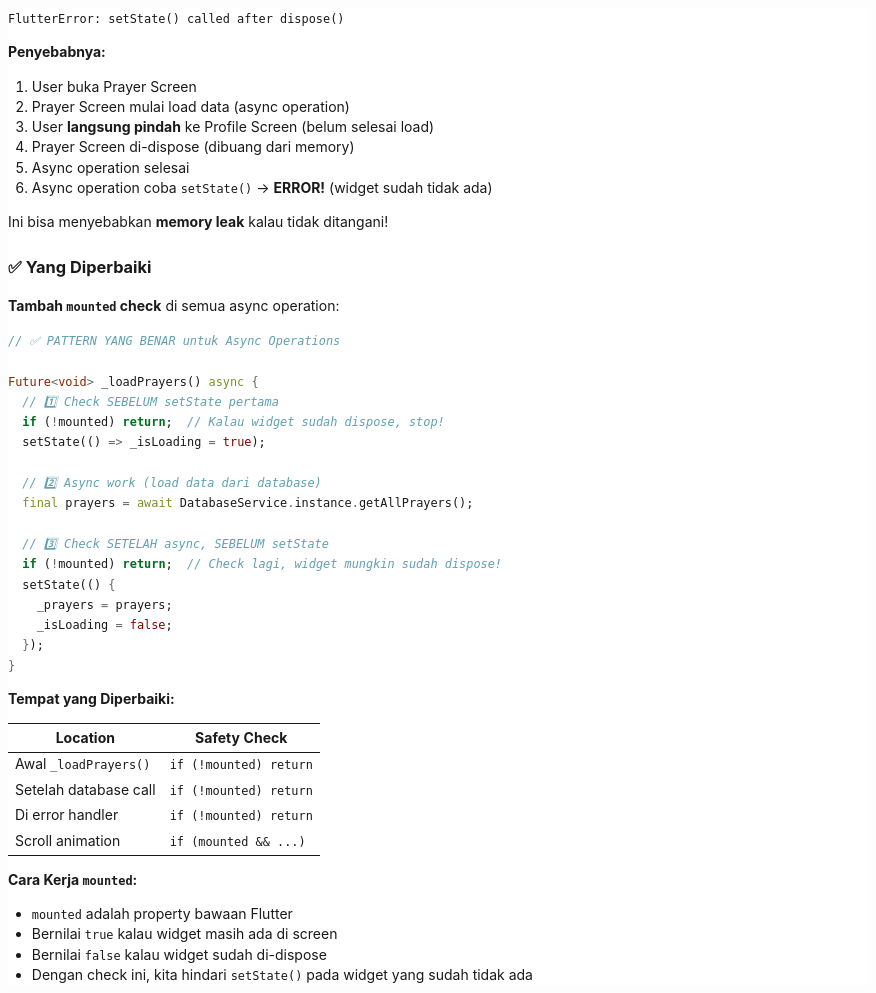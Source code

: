 ```
FlutterError: setState() called after dispose()
```

**Penyebabnya:**

1. User buka Prayer Screen
2. Prayer Screen mulai load data (async operation)
3. User **langsung pindah** ke Profile Screen (belum selesai load)
4. Prayer Screen di-dispose (dibuang dari memory)
5. Async operation selesai
6. Async operation coba `setState()` → **ERROR!** (widget sudah tidak ada)

Ini bisa menyebabkan **memory leak** kalau tidak ditangani!

### ✅ Yang Diperbaiki

**Tambah `mounted` check** di semua async operation:

```dart
// ✅ PATTERN YANG BENAR untuk Async Operations

Future<void> _loadPrayers() async {
  // 1️⃣ Check SEBELUM setState pertama
  if (!mounted) return;  // Kalau widget sudah dispose, stop!
  setState(() => _isLoading = true);
  
  // 2️⃣ Async work (load data dari database)
  final prayers = await DatabaseService.instance.getAllPrayers();
  
  // 3️⃣ Check SETELAH async, SEBELUM setState
  if (!mounted) return;  // Check lagi, widget mungkin sudah dispose!
  setState(() {
    _prayers = prayers;
    _isLoading = false;
  });
}
```

**Tempat yang Diperbaiki:**

| Location | Safety Check |
|----------|--------------|
| Awal `_loadPrayers()` | `if (!mounted) return` |
| Setelah database call | `if (!mounted) return` |
| Di error handler | `if (!mounted) return` |
| Scroll animation | `if (mounted && ...)` |

**Cara Kerja `mounted`:**

- `mounted` adalah property bawaan Flutter
- Bernilai `true` kalau widget masih ada di screen
- Bernilai `false` kalau widget sudah di-dispose
- Dengan check ini, kita hindari `setState()` pada widget yang sudah tidak ada
